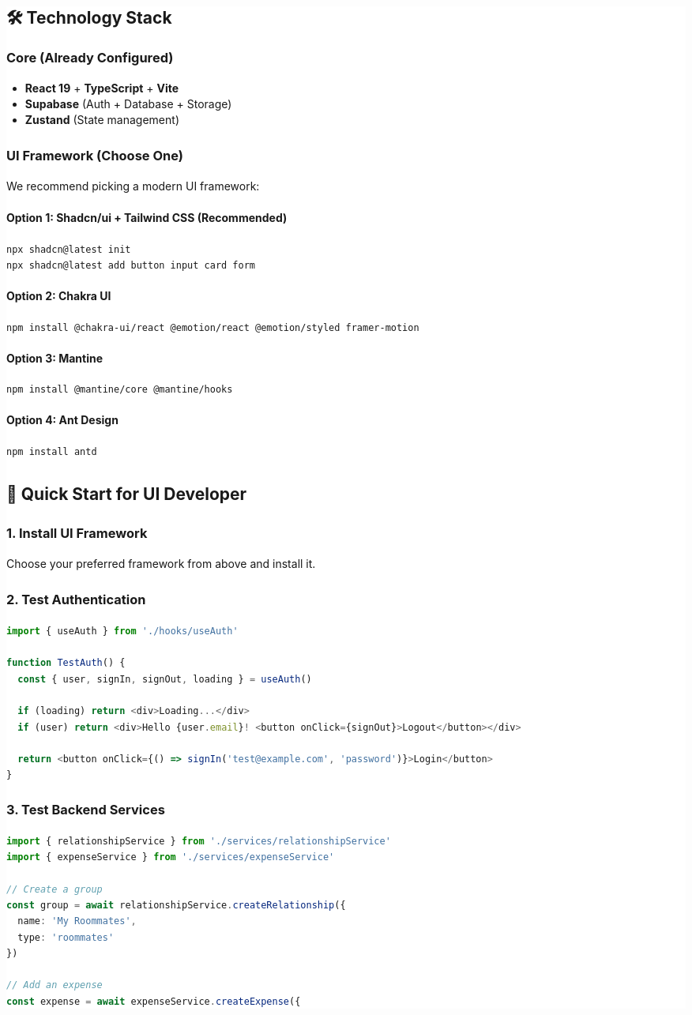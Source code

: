 ## 🛠️ Technology Stack

### Core (Already Configured)
- **React 19** + **TypeScript** + **Vite**
- **Supabase** (Auth + Database + Storage)
- **Zustand** (State management)

### UI Framework (Choose One)
We recommend picking a modern UI framework:

#### Option 1: **Shadcn/ui + Tailwind CSS** (Recommended)
```bash
npx shadcn@latest init
npx shadcn@latest add button input card form
```

#### Option 2: **Chakra UI**
```bash
npm install @chakra-ui/react @emotion/react @emotion/styled framer-motion
```

#### Option 3: **Mantine**
```bash
npm install @mantine/core @mantine/hooks
```

#### Option 4: **Ant Design**
```bash
npm install antd
```

## 🎯 Quick Start for UI Developer

### 1. Install UI Framework
Choose your preferred framework from above and install it.

### 2. Test Authentication
```typescript
import { useAuth } from './hooks/useAuth'

function TestAuth() {
  const { user, signIn, signOut, loading } = useAuth()
  
  if (loading) return <div>Loading...</div>
  if (user) return <div>Hello {user.email}! <button onClick={signOut}>Logout</button></div>
  
  return <button onClick={() => signIn('test@example.com', 'password')}>Login</button>
}
```

### 3. Test Backend Services
```typescript
import { relationshipService } from './services/relationshipService'
import { expenseService } from './services/expenseService'

// Create a group
const group = await relationshipService.createRelationship({
  name: 'My Roommates',
  type: 'roommates'
})

// Add an expense
const expense = await expenseService.createExpense({
```